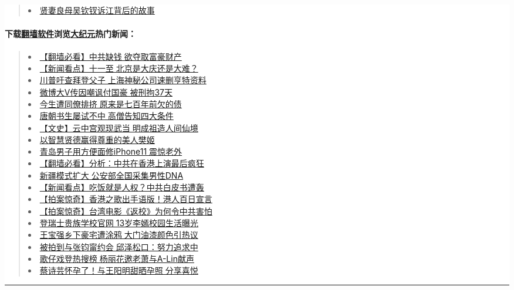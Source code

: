 > <li><a href="http://www.epochtimes.com/gb/15/8/21/n4508996.htm">贤妻良母吴钦钗诉江背后的故事</a></li>

#### 下载<a href="https://git.io/JesJV">翻墙软件</a>浏览<a href="http://www.epochtimes.com">大纪元</a>热门新闻：
> <li><a href="http://www.epochtimes.com/gb/19/9/25/n11546931.htm">【翻墙必看】中共缺钱 欲夺取富豪财产</a></li>
> <li><a href="http://www.epochtimes.com/gb/19/9/26/n11548856.htm">【新闻看点】十一至 北京是大庆还是大难？</a></li>
> <li><a href="http://www.epochtimes.com/gb/19/9/26/n11549060.htm">川普吁查拜登父子 上海神秘公司速删亨特资料</a></li>
> <li><a href="http://www.epochtimes.com/gb/19/9/26/n11548966.htm">微博大V传因嘲讽付国豪 被刑拘37天</a></li>
> <li><a href="http://www.epochtimes.com/gb/15/9/3/n4519621.htm">今生遭同僚排挤 原来是七百年前欠的债</a></li>
> <li><a href="http://www.epochtimes.com/gb/19/9/20/n11534314.htm">唐朝书生屡试不中 高僧告知四大条件</a></li>
> <li><a href="http://www.epochtimes.com/gb/16/7/1/n8056353.htm">【文史】云中宫观现武当 明成祖造人间仙境</a></li>
> <li><a href="http://www.epochtimes.com/gb/19/9/22/n11539138.htm">以智慧贤德赢得尊重的美人樊姬</a></li>
> <li><a href="http://www.epochtimes.com/gb/19/9/25/n11546708.htm">青岛男子用方便面修iPhone11 震惊老外</a></li>
> <li><a href="http://www.epochtimes.com/gb/19/9/25/n11545125.htm">【翻墙必看】分析：中共在香港上演最后疯狂</a></li>
> <li><a href="http://www.epochtimes.com/gb/19/9/25/n11546501.htm">新疆模式扩大 公安部全国采集男性DNA</a></li>
> <li><a href="http://www.epochtimes.com/gb/19/9/24/n11543678.htm">【新闻看点】吃饭就是人权？中共白皮书遭轰</a></li>
> <li><a href="http://www.epochtimes.com/gb/19/9/26/n11547040.htm">【拍案惊奇】香港之歌出手语版！港人百日宣言</a></li>
> <li><a href="http://www.epochtimes.com/gb/19/9/24/n11542455.htm">【拍案惊奇】台湾电影《返校》为何令中共害怕</a></li>
> <li><a href="http://www.epochtimes.com/gb/19/9/24/n11544222.htm">登瑞士贵族学校官网 13岁李嫣校园生活曝光</a></li>
> <li><a href="http://www.epochtimes.com/gb/19/9/24/n11544375.htm">王宝强乡下豪宅遭涂鸦 大门油漆颜色引热议</a></li>
> <li><a href="http://www.epochtimes.com/gb/19/9/25/n11545153.htm">被拍到与张钧甯约会 邱泽松口：努力追求中</a></li>
> <li><a href="http://www.epochtimes.com/gb/19/9/25/n11545320.htm">歌仔戏登热搜榜 杨丽花邀老萧与A-Lin献声</a></li>
> <li><a href="http://www.epochtimes.com/gb/19/9/26/n11547898.htm">蔡诗芸怀孕了！与王阳明甜晒孕照 分享喜悦</a></li>
<hr>
